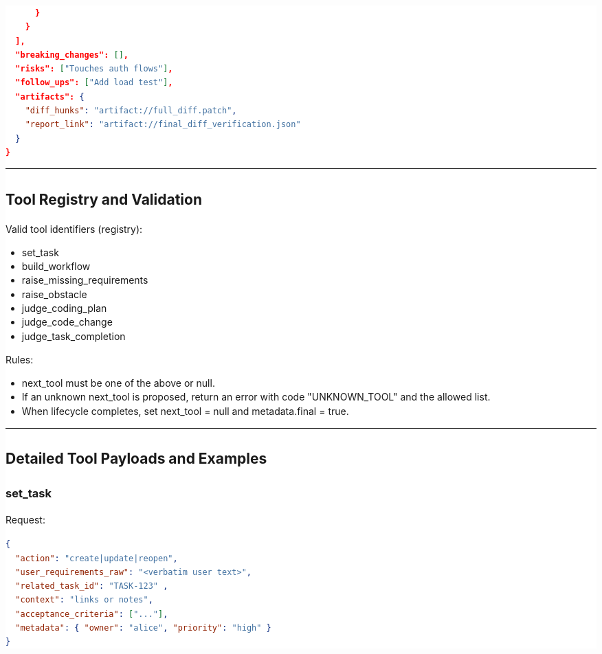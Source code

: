 ```json
      }
    }
  ],
  "breaking_changes": [],
  "risks": ["Touches auth flows"],
  "follow_ups": ["Add load test"],
  "artifacts": {
    "diff_hunks": "artifact://full_diff.patch",
    "report_link": "artifact://final_diff_verification.json"
  }
}
```

---

## Tool Registry and Validation

Valid tool identifiers (registry):

- set_task
- build_workflow
- raise_missing_requirements
- raise_obstacle
- judge_coding_plan
- judge_code_change
- judge_task_completion

Rules:

- next_tool must be one of the above or null.
- If an unknown next_tool is proposed, return an error with code "UNKNOWN_TOOL" and the allowed list.
- When lifecycle completes, set next_tool = null and metadata.final = true.

---

## Detailed Tool Payloads and Examples

### set_task

Request:

```json
{
  "action": "create|update|reopen",
  "user_requirements_raw": "<verbatim user text>",
  "related_task_id": "TASK-123" ,
  "context": "links or notes",
  "acceptance_criteria": ["..."],
  "metadata": { "owner": "alice", "priority": "high" }
}
```
